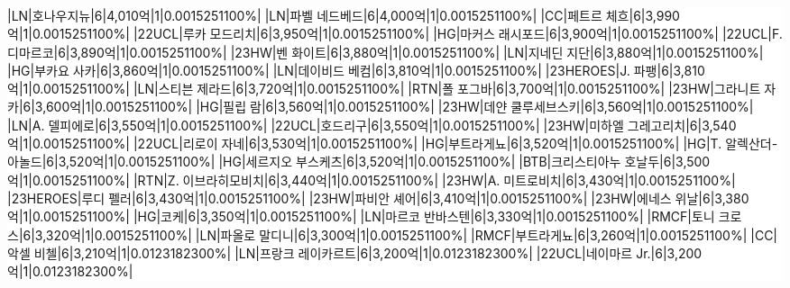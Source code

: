 |LN|호나우지뉴|6|4,010억|1|0.0015251100%|
|LN|파벨 네드베드|6|4,000억|1|0.0015251100%|
|CC|페트르 체흐|6|3,990억|1|0.0015251100%|
|22UCL|루카 모드리치|6|3,950억|1|0.0015251100%|
|HG|마커스 래시포드|6|3,900억|1|0.0015251100%|
|22UCL|F. 디마르코|6|3,890억|1|0.0015251100%|
|23HW|벤 화이트|6|3,880억|1|0.0015251100%|
|LN|지네딘 지단|6|3,880억|1|0.0015251100%|
|HG|부카요 사카|6|3,860억|1|0.0015251100%|
|LN|데이비드 베컴|6|3,810억|1|0.0015251100%|
|23HEROES|J. 파팽|6|3,810억|1|0.0015251100%|
|LN|스티븐 제라드|6|3,720억|1|0.0015251100%|
|RTN|폴 포그바|6|3,700억|1|0.0015251100%|
|23HW|그라니트 자카|6|3,600억|1|0.0015251100%|
|HG|필립 람|6|3,560억|1|0.0015251100%|
|23HW|데얀 쿨루세브스키|6|3,560억|1|0.0015251100%|
|LN|A. 델피에로|6|3,550억|1|0.0015251100%|
|22UCL|호드리구|6|3,550억|1|0.0015251100%|
|23HW|미하엘 그레고리치|6|3,540억|1|0.0015251100%|
|22UCL|리로이 자네|6|3,530억|1|0.0015251100%|
|HG|부트라게뇨|6|3,520억|1|0.0015251100%|
|HG|T. 알렉산더-아놀드|6|3,520억|1|0.0015251100%|
|HG|세르지오 부스케츠|6|3,520억|1|0.0015251100%|
|BTB|크리스티아누 호날두|6|3,500억|1|0.0015251100%|
|RTN|Z. 이브라히모비치|6|3,440억|1|0.0015251100%|
|23HW|A. 미트로비치|6|3,430억|1|0.0015251100%|
|23HEROES|루디 펠러|6|3,430억|1|0.0015251100%|
|23HW|파비안 셰어|6|3,410억|1|0.0015251100%|
|23HW|에네스 위날|6|3,380억|1|0.0015251100%|
|HG|코케|6|3,350억|1|0.0015251100%|
|LN|마르코 반바스텐|6|3,330억|1|0.0015251100%|
|RMCF|토니 크로스|6|3,320억|1|0.0015251100%|
|LN|파올로 말디니|6|3,300억|1|0.0015251100%|
|RMCF|부트라게뇨|6|3,260억|1|0.0015251100%|
|CC|악셀 비첼|6|3,210억|1|0.0123182300%|
|LN|프랑크 레이카르트|6|3,200억|1|0.0123182300%|
|22UCL|네이마르 Jr.|6|3,200억|1|0.0123182300%|